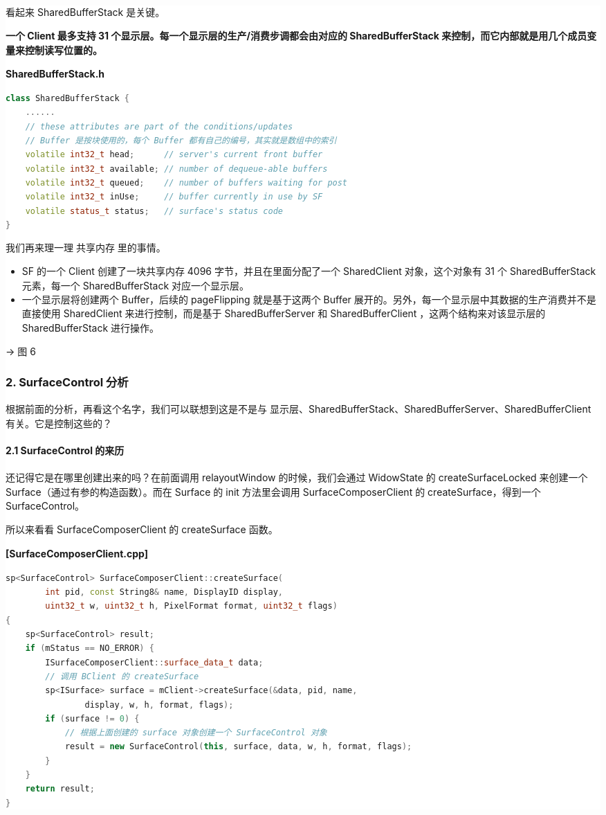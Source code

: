 看起来 SharedBufferStack 是关键。

**一个 Client 最多支持 31 个显示层。每一个显示层的生产/消费步调都会由对应的 SharedBufferStack 来控制，而它内部就是用几个成员变量来控制读写位置的。**

**SharedBufferStack.h**

```c++
class SharedBufferStack {
    ......
    // these attributes are part of the conditions/updates
    // Buffer 是按块使用的，每个 Buffer 都有自己的编号，其实就是数组中的索引
    volatile int32_t head;      // server's current front buffer
    volatile int32_t available; // number of dequeue-able buffers
    volatile int32_t queued;    // number of buffers waiting for post
    volatile int32_t inUse;     // buffer currently in use by SF
    volatile status_t status;   // surface's status code
}
```

我们再来理一理 共享内存 里的事情。

- SF 的一个 Client 创建了一块共享内存 4096 字节，并且在里面分配了一个 SharedClient 对象，这个对象有 31 个 SharedBufferStack 元素，每一个 SharedBufferStack 对应一个显示层。
- 一个显示层将创建两个 Buffer，后续的 pageFlipping 就是基于这两个 Buffer 展开的。另外，每一个显示层中其数据的生产消费并不是直接使用 SharedClient 来进行控制，而是基于 SharedBufferServer 和 SharedBufferClient ，这两个结构来对该显示层的 SharedBufferStack 进行操作。

-> 图 6





### 2. SurfaceControl 分析

根据前面的分析，再看这个名字，我们可以联想到这是不是与 显示层、SharedBufferStack、SharedBufferServer、SharedBufferClient 有关。它是控制这些的？

#### 2.1 SurfaceControl 的来历

还记得它是在哪里创建出来的吗？在前面调用 relayoutWindow 的时候，我们会通过 WidowState 的 createSurfaceLocked 来创建一个 Surface（通过有参的构造函数）。而在 Surface 的 init 方法里会调用 SurfaceComposerClient 的 createSurface，得到一个 SurfaceControl。

所以来看看 SurfaceComposerClient 的 createSurface 函数。

**[SurfaceComposerClient.cpp]**

```c++
sp<SurfaceControl> SurfaceComposerClient::createSurface(
        int pid, const String8& name, DisplayID display,
        uint32_t w, uint32_t h, PixelFormat format, uint32_t flags)
{
    sp<SurfaceControl> result;
    if (mStatus == NO_ERROR) {
        ISurfaceComposerClient::surface_data_t data;
        // 调用 BClient 的 createSurface
        sp<ISurface> surface = mClient->createSurface(&data, pid, name,
                display, w, h, format, flags);
        if (surface != 0) {
            // 根据上面创建的 surface 对象创建一个 SurfaceControl 对象
            result = new SurfaceControl(this, surface, data, w, h, format, flags);
        }
    }
    return result;
}
```
